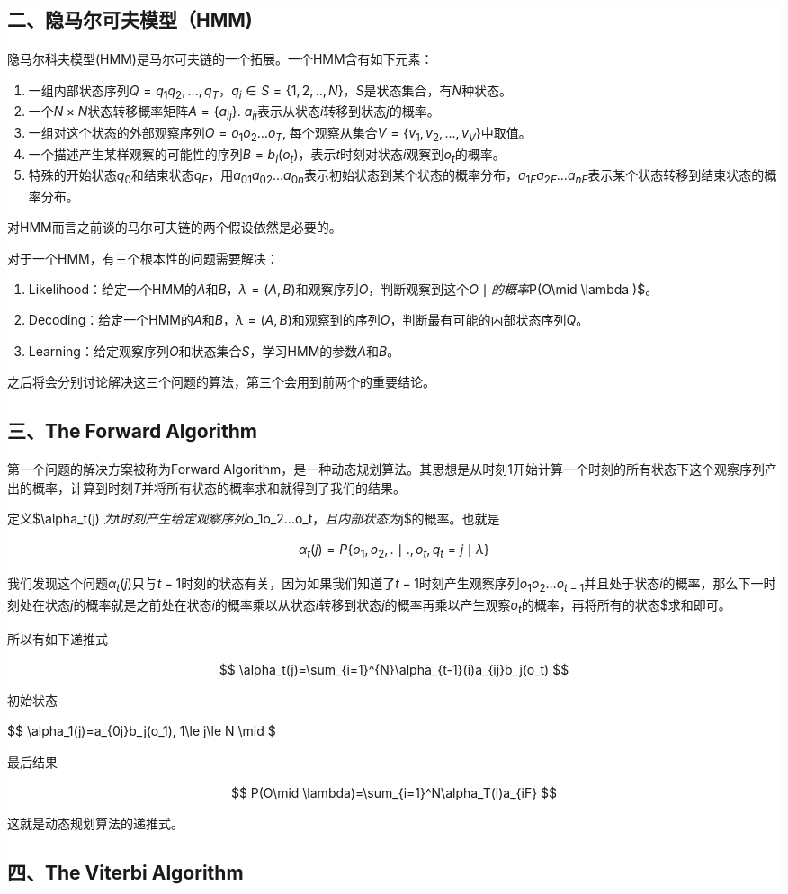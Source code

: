 ## 二、隐马尔可夫模型（HMM)

隐马尔科夫模型(HMM)是马尔可夫链的一个拓展。一个HMM含有如下元素：

1. 一组内部状态序列$Q=q_1q_2,…,q_T$，$q_i\in S=\{1, 2, .., N\}$，$S$是状态集合，有$N$种状态。
2. 一个$N\times N$状态转移概率矩阵$A=\{a_{ij}\}$. $a_{ij}$表示从状态$i$转移到状态$j$的概率。
3. 一组对这个状态的外部观察序列$O=o_1o_2…o_T$, 每个观察从集合$V=\{v_1,v_2,…,v_V\}$中取值。
4. 一个描述产生某样观察的可能性的序列$B=b_i(o_t)$，表示$t$时刻对状态$i$观察到$o_t$的概率。
5. 特殊的开始状态$q_0$和结束状态$q_F$，用$a_{01}a_{02}…a_{0n}$表示初始状态到某个状态的概率分布，$a_{1F}a_{2F}…a_{nF}$表示某个状态转移到结束状态的概率分布。

对HMM而言之前谈的马尔可夫链的两个假设依然是必要的。

对于一个HMM，有三个根本性的问题需要解决：

1. Likelihood：给定一个HMM的$A$和$B$，$\lambda=(A,B)$和观察序列$O$，判断观察到这个$O\mid 的概率$P(O\mid \lambda )$。

2. Decoding：给定一个HMM的$A$和$B$，$\lambda=(A,B)$和观察到的序列$O$，判断最有可能的内部状态序列$Q$。

3. Learning：给定观察序列$O$和状态集合$S$，学习HMM的参数$A$和$B$。

之后将会分别讨论解决这三个问题的算法，第三个会用到前两个的重要结论。

## 三、The Forward Algorithm

第一个问题的解决方案被称为Forward Algorithm，是一种动态规划算法。其思想是从时刻1开始计算一个时刻的所有状态下这个观察序列产出的概率，计算到时刻$T$并将所有状态的概率求和就得到了我们的结果。

定义$\alpha_t(j) $为$t$时刻产生给定观察序列$o_1o_2…o_t$，且内部状态为$j$的概率。也就是

$$
\alpha_t(j)=P\{o_1,o_2,.\mid .,o_t,q_t=j\mid \lambda\}
$$

我们发现这个问题$\alpha_t(j)$只与$t-1$时刻的状态有关，因为如果我们知道了$t-1$时刻产生观察序列$o_1o_2…o_{t-1}$并且处于状态$i$的概率，那么下一时刻处在状态$j$的概率就是之前处在状态$i$的概率乘以从状态$i$转移到状态$j$的概率再乘以产生观察$o_t$的概率，再将所有的状态$求和即可。

所以有如下递推式

$$
\alpha_t(j)=\sum_{i=1}^{N}\alpha_{t-1}(i)a_{ij}b_j(o_t)
$$

初始状态

$$
\alpha_1(j)=a_{0j}b_j(o_1), 1\le j\le N
\mid $

最后结果

$$
P(O\mid \lambda)=\sum_{i=1}^N\alpha_T(i)a_{iF}
$$

这就是动态规划算法的递推式。

## 四、The Viterbi Algorithm
